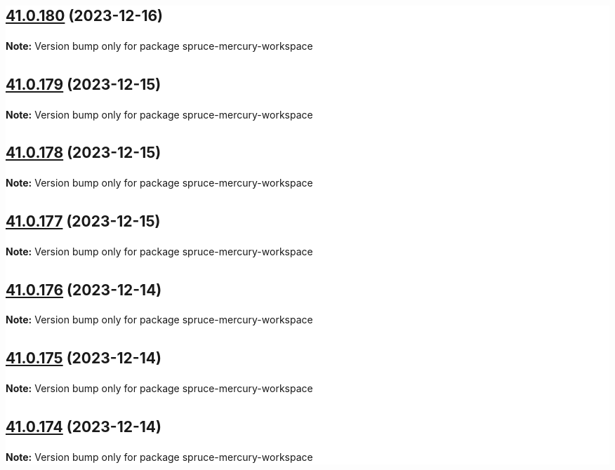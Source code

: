 



## [41.0.180](https://github.com/sprucelabsai-community/mercury-workspace/compare/v41.0.179...v41.0.180) (2023-12-16)

**Note:** Version bump only for package spruce-mercury-workspace





## [41.0.179](https://github.com/sprucelabsai-community/mercury-workspace/compare/v41.0.178...v41.0.179) (2023-12-15)

**Note:** Version bump only for package spruce-mercury-workspace





## [41.0.178](https://github.com/sprucelabsai-community/mercury-workspace/compare/v41.0.177...v41.0.178) (2023-12-15)

**Note:** Version bump only for package spruce-mercury-workspace





## [41.0.177](https://github.com/sprucelabsai-community/mercury-workspace/compare/v41.0.176...v41.0.177) (2023-12-15)

**Note:** Version bump only for package spruce-mercury-workspace





## [41.0.176](https://github.com/sprucelabsai-community/mercury-workspace/compare/v41.0.175...v41.0.176) (2023-12-14)

**Note:** Version bump only for package spruce-mercury-workspace





## [41.0.175](https://github.com/sprucelabsai-community/mercury-workspace/compare/v41.0.174...v41.0.175) (2023-12-14)

**Note:** Version bump only for package spruce-mercury-workspace





## [41.0.174](https://github.com/sprucelabsai-community/mercury-workspace/compare/v41.0.173...v41.0.174) (2023-12-14)

**Note:** Version bump only for package spruce-mercury-workspace
